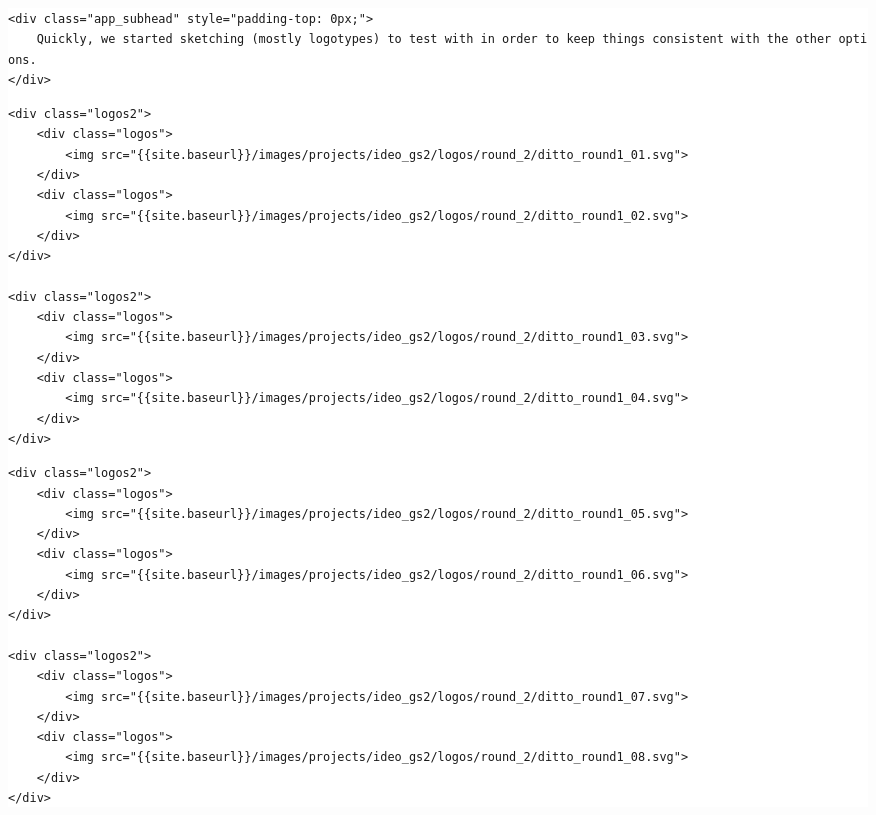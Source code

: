 	<div class="app_subhead" style="padding-top: 0px;">
		Quickly, we started sketching (mostly logotypes) to test with in order to keep things consistent with the other options.
	</div>

</div>


<div class="logo_row"> 

	<div class="logos2">
		<div class="logos">
			<img src="{{site.baseurl}}/images/projects/ideo_gs2/logos/round_2/ditto_round1_01.svg">
		</div>
		<div class="logos">
			<img src="{{site.baseurl}}/images/projects/ideo_gs2/logos/round_2/ditto_round1_02.svg">
		</div>
	</div>

	<div class="logos2">
		<div class="logos">
			<img src="{{site.baseurl}}/images/projects/ideo_gs2/logos/round_2/ditto_round1_03.svg">
		</div>
		<div class="logos">
			<img src="{{site.baseurl}}/images/projects/ideo_gs2/logos/round_2/ditto_round1_04.svg">
		</div>
	</div>
</div>

<div class="logo_row"> 

	<div class="logos2">
		<div class="logos">
			<img src="{{site.baseurl}}/images/projects/ideo_gs2/logos/round_2/ditto_round1_05.svg">
		</div>
		<div class="logos">
			<img src="{{site.baseurl}}/images/projects/ideo_gs2/logos/round_2/ditto_round1_06.svg">
		</div>
	</div>

	<div class="logos2">
		<div class="logos">
			<img src="{{site.baseurl}}/images/projects/ideo_gs2/logos/round_2/ditto_round1_07.svg">
		</div>
		<div class="logos">
			<img src="{{site.baseurl}}/images/projects/ideo_gs2/logos/round_2/ditto_round1_08.svg">
		</div>
	</div>
</div>
